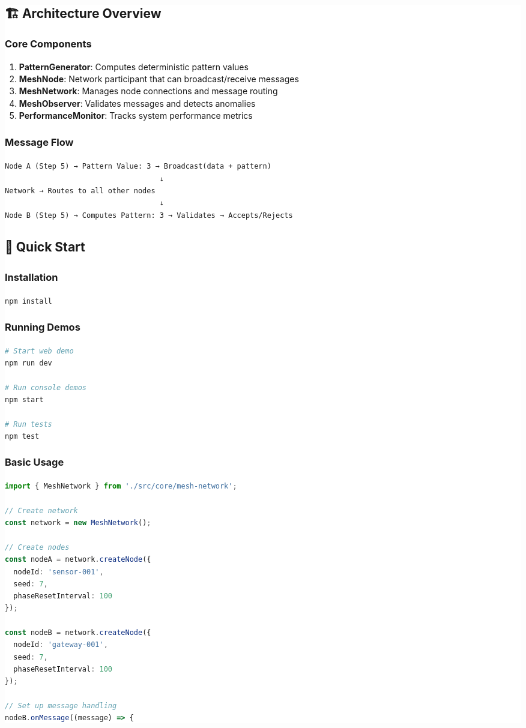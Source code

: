 ## 🏗️ Architecture Overview

### Core Components

1. **PatternGenerator**: Computes deterministic pattern values
2. **MeshNode**: Network participant that can broadcast/receive messages
3. **MeshNetwork**: Manages node connections and message routing
4. **MeshObserver**: Validates messages and detects anomalies
5. **PerformanceMonitor**: Tracks system performance metrics

### Message Flow

```
Node A (Step 5) → Pattern Value: 3 → Broadcast(data + pattern)
                                    ↓
Network → Routes to all other nodes
                                    ↓
Node B (Step 5) → Computes Pattern: 3 → Validates → Accepts/Rejects
```

## 🚀 Quick Start

### Installation

```bash
npm install
```

### Running Demos

```bash
# Start web demo
npm run dev

# Run console demos
npm start

# Run tests
npm test
```

### Basic Usage

```typescript
import { MeshNetwork } from './src/core/mesh-network';

// Create network
const network = new MeshNetwork();

// Create nodes
const nodeA = network.createNode({
  nodeId: 'sensor-001',
  seed: 7,
  phaseResetInterval: 100
});

const nodeB = network.createNode({
  nodeId: 'gateway-001',
  seed: 7,
  phaseResetInterval: 100
});

// Set up message handling
nodeB.onMessage((message) => {
```